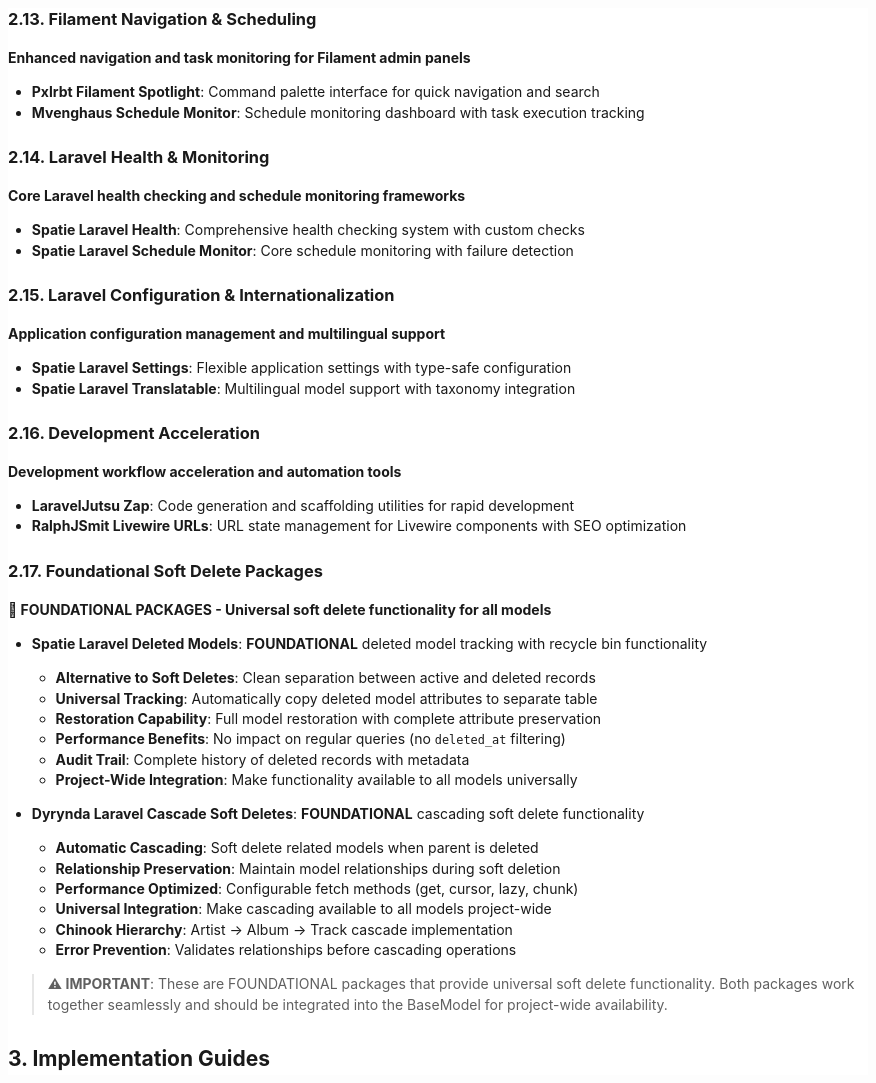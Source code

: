 ### 2.13. Filament Navigation & Scheduling

**Enhanced navigation and task monitoring for Filament admin panels**

- **Pxlrbt Filament Spotlight**: Command palette interface for quick navigation and search
- **Mvenghaus Schedule Monitor**: Schedule monitoring dashboard with task execution tracking

### 2.14. Laravel Health & Monitoring

**Core Laravel health checking and schedule monitoring frameworks**

- **Spatie Laravel Health**: Comprehensive health checking system with custom checks
- **Spatie Laravel Schedule Monitor**: Core schedule monitoring with failure detection

### 2.15. Laravel Configuration & Internationalization

**Application configuration management and multilingual support**

- **Spatie Laravel Settings**: Flexible application settings with type-safe configuration
- **Spatie Laravel Translatable**: Multilingual model support with taxonomy integration

### 2.16. Development Acceleration

**Development workflow acceleration and automation tools**

- **LaravelJutsu Zap**: Code generation and scaffolding utilities for rapid development
- **RalphJSmit Livewire URLs**: URL state management for Livewire components with SEO optimization

### 2.17. Foundational Soft Delete Packages

**🎯 FOUNDATIONAL PACKAGES - Universal soft delete functionality for all models**

- **Spatie Laravel Deleted Models**: **FOUNDATIONAL** deleted model tracking with recycle bin functionality
  - **Alternative to Soft Deletes**: Clean separation between active and deleted records
  - **Universal Tracking**: Automatically copy deleted model attributes to separate table
  - **Restoration Capability**: Full model restoration with complete attribute preservation
  - **Performance Benefits**: No impact on regular queries (no `deleted_at` filtering)
  - **Audit Trail**: Complete history of deleted records with metadata
  - **Project-Wide Integration**: Make functionality available to all models universally

- **Dyrynda Laravel Cascade Soft Deletes**: **FOUNDATIONAL** cascading soft delete functionality
  - **Automatic Cascading**: Soft delete related models when parent is deleted
  - **Relationship Preservation**: Maintain model relationships during soft deletion
  - **Performance Optimized**: Configurable fetch methods (get, cursor, lazy, chunk)
  - **Universal Integration**: Make cascading available to all models project-wide
  - **Chinook Hierarchy**: Artist → Album → Track cascade implementation
  - **Error Prevention**: Validates relationships before cascading operations

> **⚠️ IMPORTANT**: These are FOUNDATIONAL packages that provide universal soft delete functionality. Both packages work together seamlessly and should be integrated into the BaseModel for project-wide availability.

## 3. Implementation Guides
